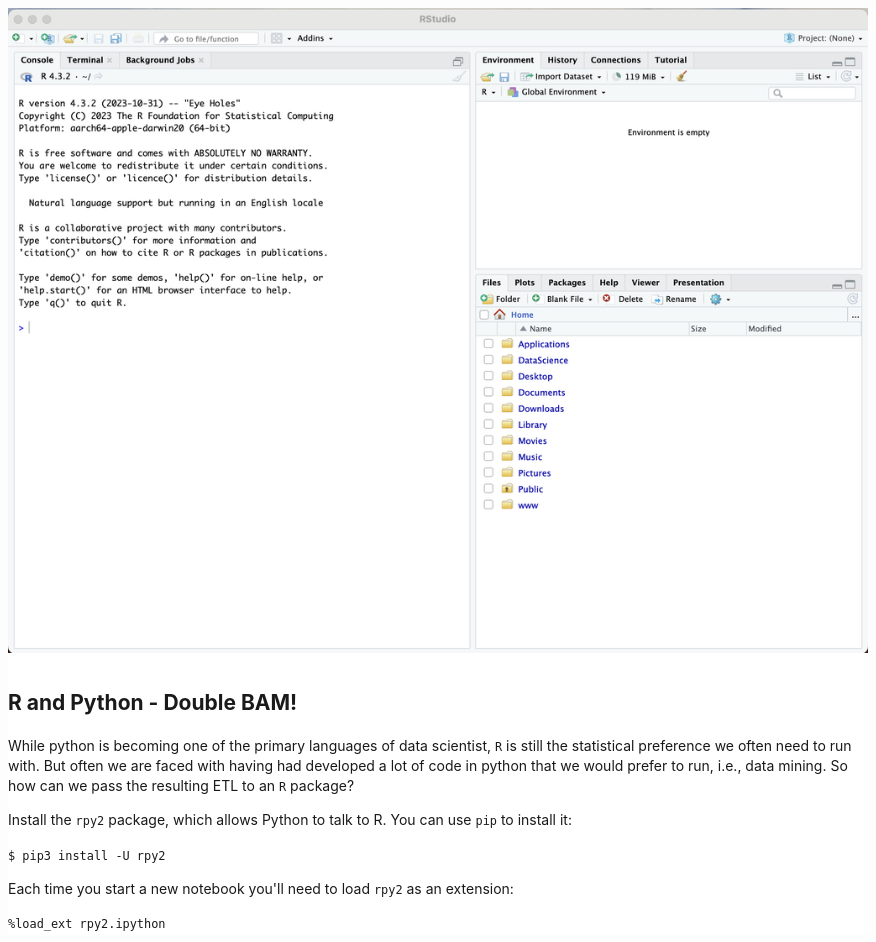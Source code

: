 ![rstudio](images/rstudio.png)

## R and Python - Double BAM!

While python is becoming one of the primary languages of data scientist, 
`R` is still the statistical preference we often need to run with. But often 
we are faced with having had developed a lot of code in python that we would 
prefer to run, i.e., data mining. So how can we pass the resulting ETL to an 
`R` package?

Install the `rpy2` package, which allows Python to talk to R. You can use
`pip` to install it:

```shell
$ pip3 install -U rpy2
```

Each time you start a new notebook you'll need to load `rpy2` as an extension:

```text
%load_ext rpy2.ipython
```
